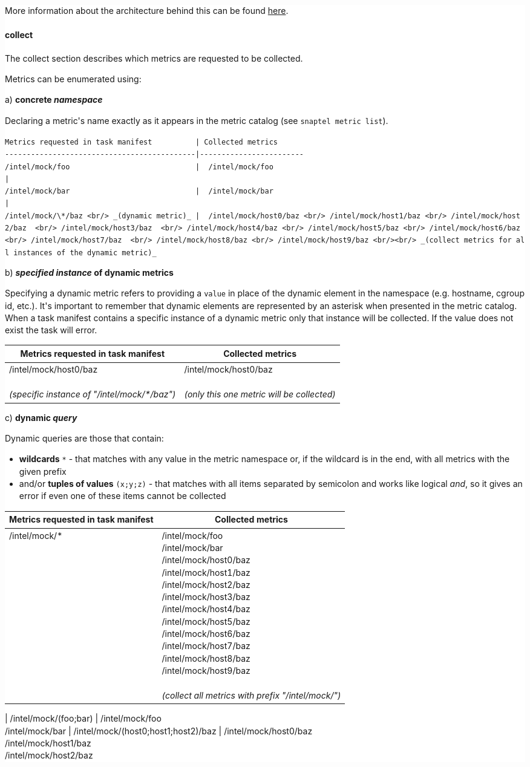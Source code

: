 More information about the architecture behind this can be found [here](DISTRIBUTED_WORKFLOW_ARCHITECTURE.md).

#### collect

The collect section describes which metrics are requested to be collected.

Metrics can be enumerated using:

 a) **concrete _namespace_**

Declaring a metric's name exactly as it appears in the metric catalog (see `snaptel metric list`).

    Metrics requested in task manifest          | Collected metrics
    --------------------------------------------|------------------------
    /intel/mock/foo                             |  /intel/mock/foo
	|
    /intel/mock/bar                             |  /intel/mock/bar
	|
    /intel/mock/\*/baz <br/> _(dynamic metric)_ |  /intel/mock/host0/baz <br/> /intel/mock/host1/baz <br/> /intel/mock/host2/baz  <br/> /intel/mock/host3/baz  <br/> /intel/mock/host4/baz <br/> /intel/mock/host5/baz <br/> /intel/mock/host6/baz <br/> /intel/mock/host7/baz  <br/> /intel/mock/host8/baz <br/> /intel/mock/host9/baz <br/><br/> _(collect metrics for all instances of the dynamic metric)_

 
 
 b) **_specified_ _instance_ of dynamic metrics**

Specifying a dynamic metric refers to providing a `value` in place of the dynamic element in the namespace (e.g. hostname, cgroup id, etc.). It's important to remember that dynamic elements are represented by an asterisk when presented in the metric catalog.
When a task manifest contains a specific instance of a dynamic metric only that instance will be collected. If the value does not exist the task will error.

 Metrics requested in task manifest | Collected metrics
------------------------------------|------------------------
/intel/mock/host0/baz <br/><br/> _(specific instance of "/intel/mock/*/baz")_ |  /intel/mock/host0/baz <br/><br/> _(only this one metric will be collected)_


 c) **dynamic _query_**

Dynamic queries are those that contain:

- **wildcards** `*` - that matches with any value in the metric namespace or, if the wildcard is in the end, with all metrics with the given prefix
- and/or **tuples of values** `(x;y;z)` - that matches with all items separated by semicolon and works like logical _and_, so it gives an error if even one of these items cannot be collected

Metrics requested in task manifest  | Collected metrics
------------------------------------|------------------------
/intel/mock/*                       | /intel/mock/foo <br/> /intel/mock/bar <br/> /intel/mock/host0/baz <br/> /intel/mock/host1/baz <br/> /intel/mock/host2/baz  <br/> /intel/mock/host3/baz  <br/> /intel/mock/host4/baz <br/> /intel/mock/host5/baz <br/> /intel/mock/host6/baz <br/> /intel/mock/host7/baz  <br/> /intel/mock/host8/baz <br/> /intel/mock/host9/baz <br/> <br/> _(collect all metrics with prefix "/intel/mock/")_
|
/intel/mock/(foo;bar)               | /intel/mock/foo <br/> /intel/mock/bar
|
/intel/mock/(host0;host1;host2)/baz | /intel/mock/host0/baz <br/> /intel/mock/host1/baz <br/> /intel/mock/host2/baz <br/>
